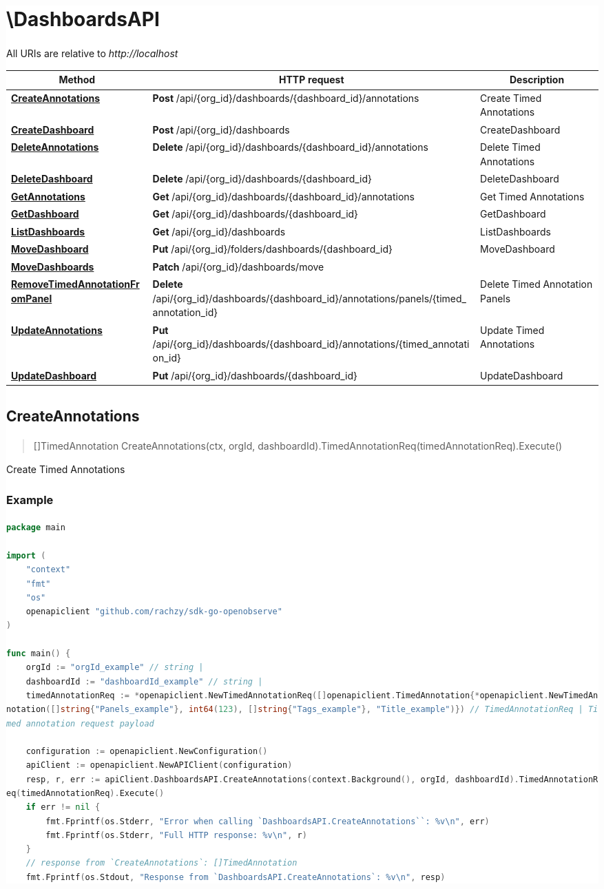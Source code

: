 # \DashboardsAPI

All URIs are relative to _http://localhost_

| Method                                                                                | HTTP request                                                                                | Description                    |
| ------------------------------------------------------------------------------------- | ------------------------------------------------------------------------------------------- | ------------------------------ |
| [**CreateAnnotations**](DashboardsAPI.md#CreateAnnotations)                           | **Post** /api/{org_id}/dashboards/{dashboard_id}/annotations                                | Create Timed Annotations       |
| [**CreateDashboard**](DashboardsAPI.md#CreateDashboard)                               | **Post** /api/{org_id}/dashboards                                                           | CreateDashboard                |
| [**DeleteAnnotations**](DashboardsAPI.md#DeleteAnnotations)                           | **Delete** /api/{org_id}/dashboards/{dashboard_id}/annotations                              | Delete Timed Annotations       |
| [**DeleteDashboard**](DashboardsAPI.md#DeleteDashboard)                               | **Delete** /api/{org_id}/dashboards/{dashboard_id}                                          | DeleteDashboard                |
| [**GetAnnotations**](DashboardsAPI.md#GetAnnotations)                                 | **Get** /api/{org_id}/dashboards/{dashboard_id}/annotations                                 | Get Timed Annotations          |
| [**GetDashboard**](DashboardsAPI.md#GetDashboard)                                     | **Get** /api/{org_id}/dashboards/{dashboard_id}                                             | GetDashboard                   |
| [**ListDashboards**](DashboardsAPI.md#ListDashboards)                                 | **Get** /api/{org_id}/dashboards                                                            | ListDashboards                 |
| [**MoveDashboard**](DashboardsAPI.md#MoveDashboard)                                   | **Put** /api/{org_id}/folders/dashboards/{dashboard_id}                                     | MoveDashboard                  |
| [**MoveDashboards**](DashboardsAPI.md#MoveDashboards)                                 | **Patch** /api/{org_id}/dashboards/move                                                     |
| [**RemoveTimedAnnotationFromPanel**](DashboardsAPI.md#RemoveTimedAnnotationFromPanel) | **Delete** /api/{org_id}/dashboards/{dashboard_id}/annotations/panels/{timed_annotation_id} | Delete Timed Annotation Panels |
| [**UpdateAnnotations**](DashboardsAPI.md#UpdateAnnotations)                           | **Put** /api/{org_id}/dashboards/{dashboard_id}/annotations/{timed_annotation_id}           | Update Timed Annotations       |
| [**UpdateDashboard**](DashboardsAPI.md#UpdateDashboard)                               | **Put** /api/{org_id}/dashboards/{dashboard_id}                                             | UpdateDashboard                |

## CreateAnnotations

> []TimedAnnotation CreateAnnotations(ctx, orgId, dashboardId).TimedAnnotationReq(timedAnnotationReq).Execute()

Create Timed Annotations

### Example

```go
package main

import (
	"context"
	"fmt"
	"os"
	openapiclient "github.com/rachzy/sdk-go-openobserve"
)

func main() {
	orgId := "orgId_example" // string |
	dashboardId := "dashboardId_example" // string |
	timedAnnotationReq := *openapiclient.NewTimedAnnotationReq([]openapiclient.TimedAnnotation{*openapiclient.NewTimedAnnotation([]string{"Panels_example"}, int64(123), []string{"Tags_example"}, "Title_example")}) // TimedAnnotationReq | Timed annotation request payload

	configuration := openapiclient.NewConfiguration()
	apiClient := openapiclient.NewAPIClient(configuration)
	resp, r, err := apiClient.DashboardsAPI.CreateAnnotations(context.Background(), orgId, dashboardId).TimedAnnotationReq(timedAnnotationReq).Execute()
	if err != nil {
		fmt.Fprintf(os.Stderr, "Error when calling `DashboardsAPI.CreateAnnotations``: %v\n", err)
		fmt.Fprintf(os.Stderr, "Full HTTP response: %v\n", r)
	}
	// response from `CreateAnnotations`: []TimedAnnotation
	fmt.Fprintf(os.Stdout, "Response from `DashboardsAPI.CreateAnnotations`: %v\n", resp)
```
